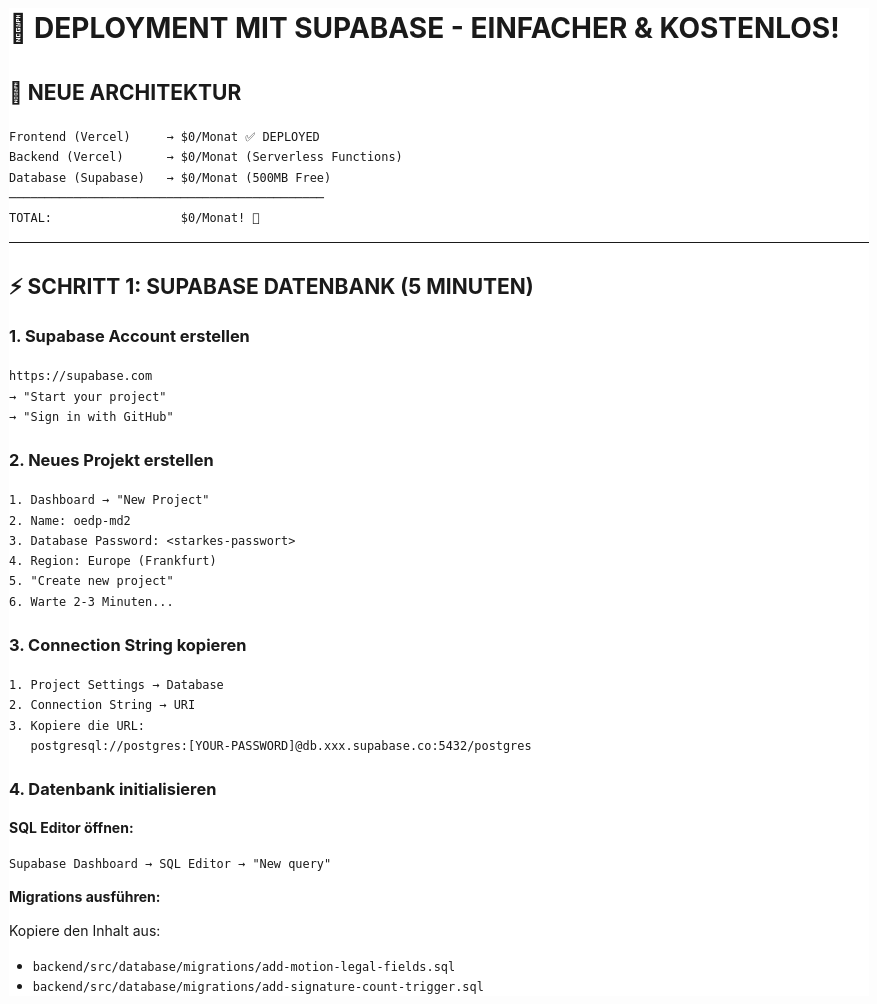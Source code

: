 # 🚀 DEPLOYMENT MIT SUPABASE - EINFACHER & KOSTENLOS!

## 🎯 NEUE ARCHITEKTUR

```
Frontend (Vercel)     → $0/Monat ✅ DEPLOYED
Backend (Vercel)      → $0/Monat (Serverless Functions)
Database (Supabase)   → $0/Monat (500MB Free)
────────────────────────────────────────────
TOTAL:                  $0/Monat! 🎉
```

---

## ⚡ SCHRITT 1: SUPABASE DATENBANK (5 MINUTEN)

### **1. Supabase Account erstellen**
```
https://supabase.com
→ "Start your project"
→ "Sign in with GitHub"
```

### **2. Neues Projekt erstellen**
```
1. Dashboard → "New Project"
2. Name: oedp-md2
3. Database Password: <starkes-passwort>
4. Region: Europe (Frankfurt)
5. "Create new project"
6. Warte 2-3 Minuten...
```

### **3. Connection String kopieren**
```
1. Project Settings → Database
2. Connection String → URI
3. Kopiere die URL:
   postgresql://postgres:[YOUR-PASSWORD]@db.xxx.supabase.co:5432/postgres
```

### **4. Datenbank initialisieren**

**SQL Editor öffnen:**
```
Supabase Dashboard → SQL Editor → "New query"
```

**Migrations ausführen:**

Kopiere den Inhalt aus:
- `backend/src/database/migrations/add-motion-legal-fields.sql`
- `backend/src/database/migrations/add-signature-count-trigger.sql`

